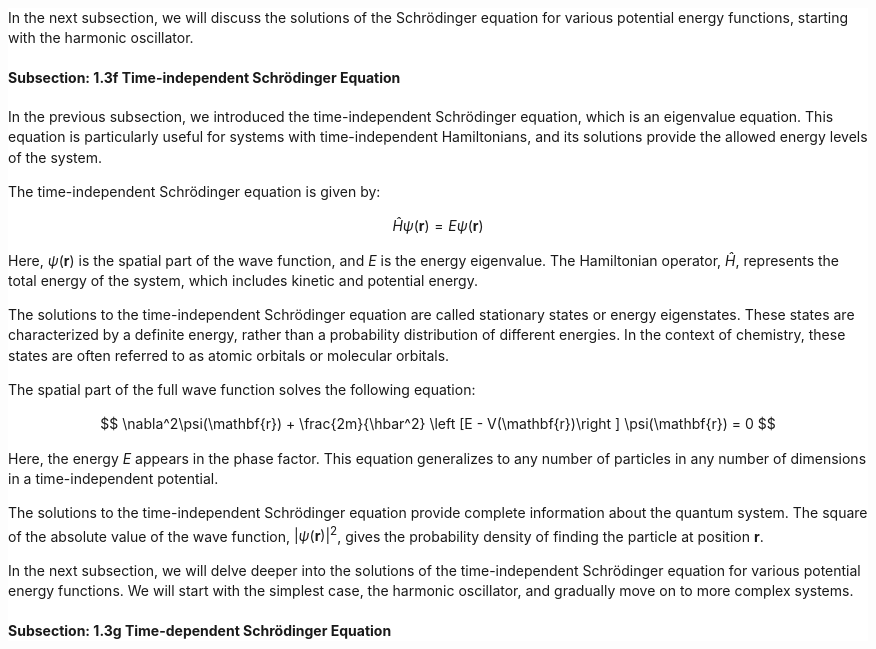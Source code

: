 

In the next subsection, we will discuss the solutions of the Schrödinger equation for various potential energy functions, starting with the harmonic oscillator.



#### Subsection: 1.3f Time-independent Schrödinger Equation



In the previous subsection, we introduced the time-independent Schrödinger equation, which is an eigenvalue equation. This equation is particularly useful for systems with time-independent Hamiltonians, and its solutions provide the allowed energy levels of the system. 



The time-independent Schrödinger equation is given by:



$$
\hat{H}\psi(\mathbf{r}) = E\psi(\mathbf{r})
$$



Here, $\psi(\mathbf{r})$ is the spatial part of the wave function, and $E$ is the energy eigenvalue. The Hamiltonian operator, $\hat{H}$, represents the total energy of the system, which includes kinetic and potential energy.



The solutions to the time-independent Schrödinger equation are called stationary states or energy eigenstates. These states are characterized by a definite energy, rather than a probability distribution of different energies. In the context of chemistry, these states are often referred to as atomic orbitals or molecular orbitals.



The spatial part of the full wave function solves the following equation:



$$
\nabla^2\psi(\mathbf{r}) + \frac{2m}{\hbar^2} \left [E - V(\mathbf{r})\right ] \psi(\mathbf{r}) = 0
$$



Here, the energy $E$ appears in the phase factor. This equation generalizes to any number of particles in any number of dimensions in a time-independent potential.



The solutions to the time-independent Schrödinger equation provide complete information about the quantum system. The square of the absolute value of the wave function, $|\psi(\mathbf{r})|^2$, gives the probability density of finding the particle at position $\mathbf{r}$.



In the next subsection, we will delve deeper into the solutions of the time-independent Schrödinger equation for various potential energy functions. We will start with the simplest case, the harmonic oscillator, and gradually move on to more complex systems.



#### Subsection: 1.3g Time-dependent Schrödinger Equation

